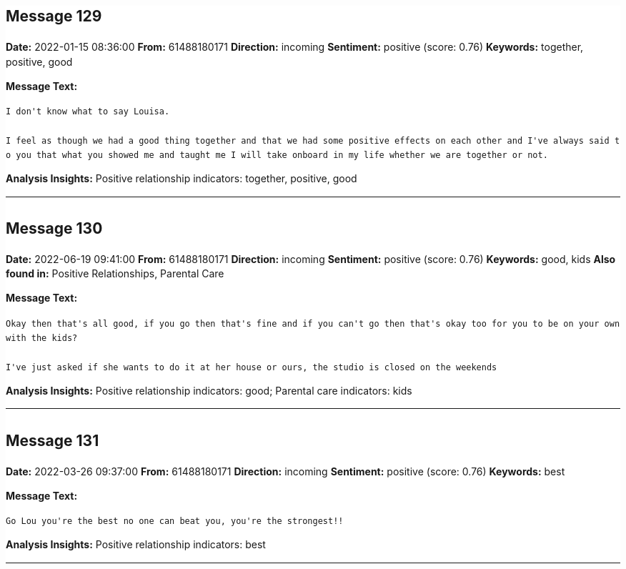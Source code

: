 ## Message 129

**Date:** 2022-01-15 08:36:00
**From:** 61488180171
**Direction:** incoming
**Sentiment:** positive (score: 0.76)
**Keywords:** together, positive, good

**Message Text:**
```
I don't know what to say Louisa. 

I feel as though we had a good thing together and that we had some positive effects on each other and I've always said to you that what you showed me and taught me I will take onboard in my life whether we are together or not. 
```

**Analysis Insights:** Positive relationship indicators: together, positive, good

---
## Message 130

**Date:** 2022-06-19 09:41:00
**From:** 61488180171
**Direction:** incoming
**Sentiment:** positive (score: 0.76)
**Keywords:** good, kids
**Also found in:** Positive Relationships, Parental Care

**Message Text:**
```
Okay then that's all good, if you go then that's fine and if you can't go then that's okay too for you to be on your own with the kids? 

I've just asked if she wants to do it at her house or ours, the studio is closed on the weekends 
```

**Analysis Insights:** Positive relationship indicators: good; Parental care indicators: kids

---
## Message 131

**Date:** 2022-03-26 09:37:00
**From:** 61488180171
**Direction:** incoming
**Sentiment:** positive (score: 0.76)
**Keywords:** best

**Message Text:**
```
Go Lou you're the best no one can beat you, you're the strongest!!
```

**Analysis Insights:** Positive relationship indicators: best

---